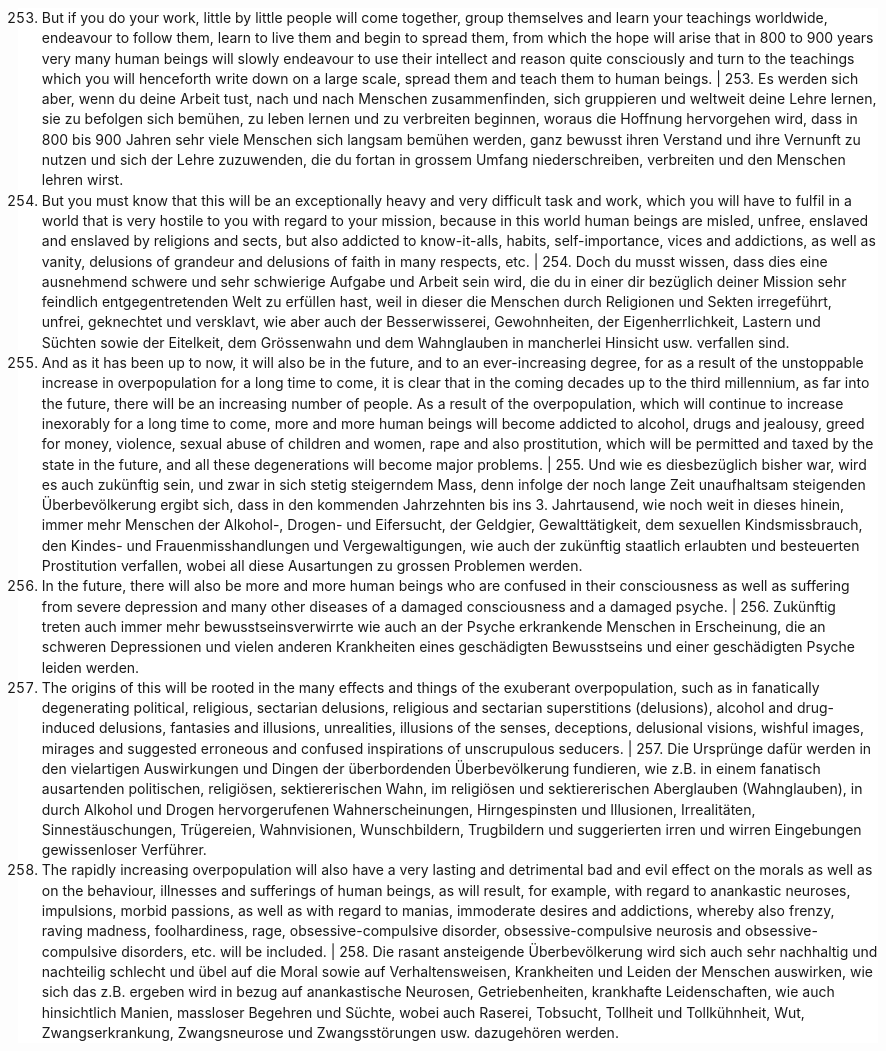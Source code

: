 253. But if you do your work, little by little people will come together, group themselves and learn your teachings worldwide, endeavour to follow them, learn to live them and begin to spread them, from which the hope will arise that in 800 to 900 years very many human beings will slowly endeavour to use their intellect and reason quite consciously and turn to the teachings which you will henceforth write down on a large scale, spread them and teach them to human beings. | 253. Es werden sich aber, wenn du deine Arbeit tust, nach und nach Menschen zusammenfinden, sich gruppieren und weltweit deine Lehre lernen, sie zu befolgen sich bemühen, zu leben lernen und zu verbreiten beginnen, woraus die Hoffnung hervorgehen wird, dass in 800 bis 900 Jahren sehr viele Menschen sich langsam bemühen werden, ganz bewusst ihren Verstand und ihre Vernunft zu nutzen und sich der Lehre zuzuwenden, die du fortan in grossem Umfang niederschreiben, verbreiten und den Menschen lehren wirst.  
254. But you must know that this will be an exceptionally heavy and very difficult task and work, which you will have to fulfil in a world that is very hostile to you with regard to your mission, because in this world human beings are misled, unfree, enslaved and enslaved by religions and sects, but also addicted to know-it-alls, habits, self-importance, vices and addictions, as well as vanity, delusions of grandeur and delusions of faith in many respects, etc. | 254. Doch du musst wissen, dass dies eine ausnehmend schwere und sehr schwierige Aufgabe und Arbeit sein wird, die du in einer dir bezüglich deiner Mission sehr feindlich entgegentretenden Welt zu erfüllen hast, weil in dieser die Menschen durch Religionen und Sekten irregeführt, unfrei, geknechtet und versklavt, wie aber auch der Besserwisserei, Gewohnheiten, der Eigenherrlichkeit, Lastern und Süchten sowie der Eitelkeit, dem Grössenwahn und dem Wahnglauben in mancherlei Hinsicht usw. verfallen sind.  
255. And as it has been up to now, it will also be in the future, and to an ever-increasing degree, for as a result of the unstoppable increase in overpopulation for a long time to come, it is clear that in the coming decades up to the third millennium, as far into the future, there will be an increasing number of people. As a result of the overpopulation, which will continue to increase inexorably for a long time to come, more and more human beings will become addicted to alcohol, drugs and jealousy, greed for money, violence, sexual abuse of children and women, rape and also prostitution, which will be permitted and taxed by the state in the future, and all these degenerations will become major problems. | 255. Und wie es diesbezüglich bisher war, wird es auch zukünftig sein, und zwar in sich stetig steigerndem Mass, denn infolge der noch lange Zeit unaufhaltsam steigenden Überbevölkerung ergibt sich, dass in den kommenden Jahrzehnten bis ins 3. Jahrtausend, wie noch weit in dieses hinein, immer mehr Menschen der Alkohol-, Drogen- und Eifersucht, der Geldgier, Gewalttätigkeit, dem sexuellen Kindsmissbrauch, den Kindes- und Frauenmisshandlungen und Vergewaltigungen, wie auch der zukünftig staatlich erlaubten und besteuerten Prostitution verfallen, wobei all diese Ausartungen zu grossen Problemen werden.  
256. In the future, there will also be more and more human beings who are confused in their consciousness as well as suffering from severe depression and many other diseases of a damaged consciousness and a damaged psyche. | 256. Zukünftig treten auch immer mehr bewusstseinsverwirrte wie auch an der Psyche erkrankende Menschen in Erscheinung, die an schweren Depressionen und vielen anderen Krankheiten eines geschädigten Bewusstseins und einer geschädigten Psyche leiden werden.  
257. The origins of this will be rooted in the many effects and things of the exuberant overpopulation, such as in fanatically degenerating political, religious, sectarian delusions, religious and sectarian superstitions (delusions), alcohol and drug-induced delusions, fantasies and illusions, unrealities, illusions of the senses, deceptions, delusional visions, wishful images, mirages and suggested erroneous and confused inspirations of unscrupulous seducers. | 257. Die Ursprünge dafür werden in den vielartigen Auswirkungen und Dingen der überbordenden Überbevölkerung fundieren, wie z.B. in einem fanatisch ausartenden politischen, religiösen, sektiererischen Wahn, im religiösen und sektiererischen Aberglauben (Wahnglauben), in durch Alkohol und Drogen hervorgerufenen Wahnerscheinungen, Hirngespinsten und Illusionen, Irrealitäten, Sinnestäuschungen, Trügereien, Wahnvisionen, Wunschbildern, Trugbildern und suggerierten irren und wirren Eingebungen gewissenloser Verführer.  
258. The rapidly increasing overpopulation will also have a very lasting and detrimental bad and evil effect on the morals as well as on the behaviour, illnesses and sufferings of human beings, as will result, for example, with regard to anankastic neuroses, impulsions, morbid passions, as well as with regard to manias, immoderate desires and addictions, whereby also frenzy, raving madness, foolhardiness, rage, obsessive-compulsive disorder, obsessive-compulsive neurosis and obsessive-compulsive disorders, etc. will be included. | 258. Die rasant ansteigende Überbevölkerung wird sich auch sehr nachhaltig und nachteilig schlecht und übel auf die Moral sowie auf Verhaltensweisen, Krankheiten und Leiden der Menschen auswirken, wie sich das z.B. ergeben wird in bezug auf anankastische Neurosen, Getriebenheiten, krankhafte Leidenschaften, wie auch hinsichtlich Manien, massloser Begehren und Süchte, wobei auch Raserei, Tobsucht, Tollheit und Tollkühnheit, Wut, Zwangserkrankung, Zwangsneurose und Zwangsstörungen usw. dazugehören werden.  